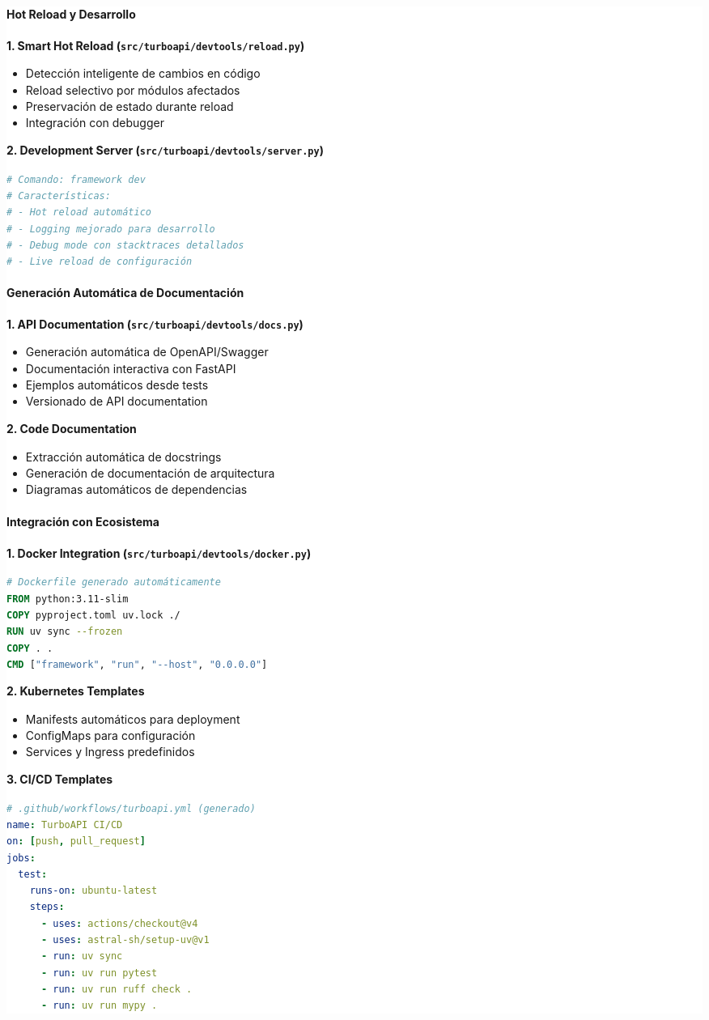 #### Hot Reload y Desarrollo

**1. Smart Hot Reload (`src/turboapi/devtools/reload.py`)**

- Detección inteligente de cambios en código
- Reload selectivo por módulos afectados
- Preservación de estado durante reload
- Integración con debugger

**2. Development Server (`src/turboapi/devtools/server.py`)**

```python
# Comando: framework dev
# Características:
# - Hot reload automático
# - Logging mejorado para desarrollo
# - Debug mode con stacktraces detallados
# - Live reload de configuración
```

#### Generación Automática de Documentación

**1. API Documentation (`src/turboapi/devtools/docs.py`)**

- Generación automática de OpenAPI/Swagger
- Documentación interactiva con FastAPI
- Ejemplos automáticos desde tests
- Versionado de API documentation

**2. Code Documentation**

- Extracción automática de docstrings
- Generación de documentación de arquitectura
- Diagramas automáticos de dependencias

#### Integración con Ecosistema

**1. Docker Integration (`src/turboapi/devtools/docker.py`)**

```dockerfile
# Dockerfile generado automáticamente
FROM python:3.11-slim
COPY pyproject.toml uv.lock ./
RUN uv sync --frozen
COPY . .
CMD ["framework", "run", "--host", "0.0.0.0"]
```

**2. Kubernetes Templates**

- Manifests automáticos para deployment
- ConfigMaps para configuración
- Services y Ingress predefinidos

**3. CI/CD Templates**

```yaml
# .github/workflows/turboapi.yml (generado)
name: TurboAPI CI/CD
on: [push, pull_request]
jobs:
  test:
    runs-on: ubuntu-latest
    steps:
      - uses: actions/checkout@v4
      - uses: astral-sh/setup-uv@v1
      - run: uv sync
      - run: uv run pytest
      - run: uv run ruff check .
      - run: uv run mypy .
```